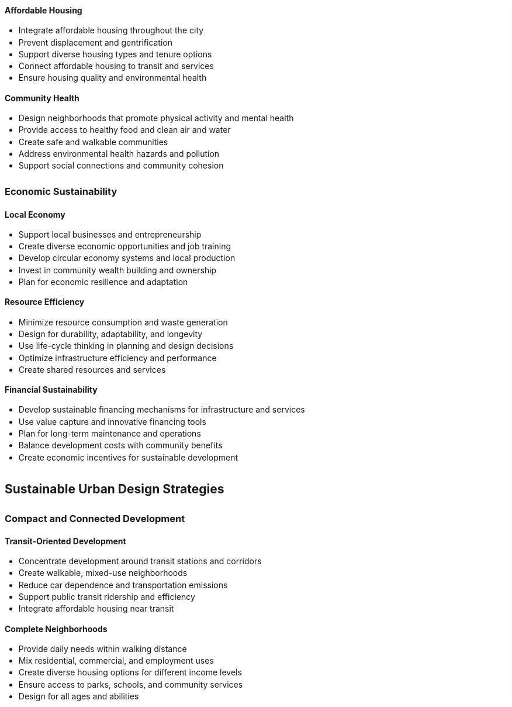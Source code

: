 **Affordable Housing**
- Integrate affordable housing throughout the city
- Prevent displacement and gentrification
- Support diverse housing types and tenure options
- Connect affordable housing to transit and services
- Ensure housing quality and environmental health

**Community Health**
- Design neighborhoods that promote physical activity and mental health
- Provide access to healthy food and clean air and water
- Create safe and walkable communities
- Address environmental health hazards and pollution
- Support social connections and community cohesion

### Economic Sustainability

**Local Economy**
- Support local businesses and entrepreneurship
- Create diverse economic opportunities and job training
- Develop circular economy systems and local production
- Invest in community wealth building and ownership
- Plan for economic resilience and adaptation

**Resource Efficiency**
- Minimize resource consumption and waste generation
- Design for durability, adaptability, and longevity
- Use life-cycle thinking in planning and design decisions
- Optimize infrastructure efficiency and performance
- Create shared resources and services

**Financial Sustainability**
- Develop sustainable financing mechanisms for infrastructure and services
- Use value capture and innovative financing tools
- Plan for long-term maintenance and operations
- Balance development costs with community benefits
- Create economic incentives for sustainable development

## Sustainable Urban Design Strategies

### Compact and Connected Development

**Transit-Oriented Development**
- Concentrate development around transit stations and corridors
- Create walkable, mixed-use neighborhoods
- Reduce car dependence and transportation emissions
- Support public transit ridership and efficiency
- Integrate affordable housing near transit

**Complete Neighborhoods**
- Provide daily needs within walking distance
- Mix residential, commercial, and employment uses
- Create diverse housing options for different income levels
- Ensure access to parks, schools, and community services
- Design for all ages and abilities
